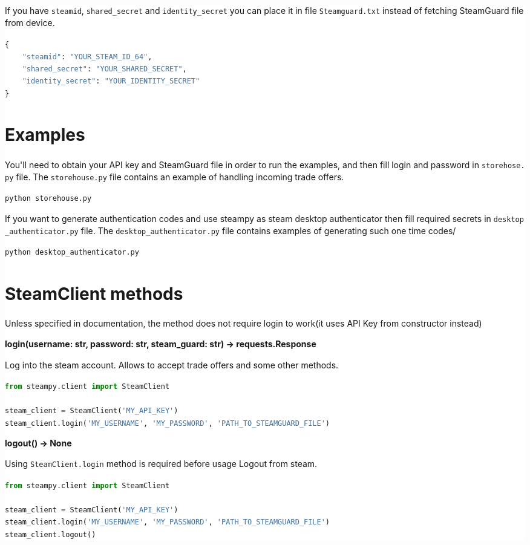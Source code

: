 If you have `steamid`, `shared_secret` and `identity_secret` you can place it in file `Steamguard.txt` instead of fetching SteamGuard file from device.
```python
{
    "steamid": "YOUR_STEAM_ID_64",
    "shared_secret": "YOUR_SHARED_SECRET",
    "identity_secret": "YOUR_IDENTITY_SECRET"
}
```

Examples
========

You'll need to obtain your API key and SteamGuard file in order to run the examples, 
and then fill login and password in `storehose.py` file.
The `storehouse.py` file contains an example of handling incoming trade offers.

```
python storehouse.py
```

If you want to generate authentication codes and use steampy as steam desktop authenticator
then fill required secrets in `desktop_authenticator.py` file.
The `desktop_authenticator.py` file contains examples of generating such one time codes/

```
python desktop_authenticator.py
```


SteamClient methods
===================

Unless specified in documentation, the method does not require login to work(it uses API Key from constructor instead)


**login(username: str, password: str, steam_guard: str) -> requests.Response**

Log into the steam account. Allows to accept trade offers and some other methods.

```python
from steampy.client import SteamClient

steam_client = SteamClient('MY_API_KEY')
steam_client.login('MY_USERNAME', 'MY_PASSWORD', 'PATH_TO_STEAMGUARD_FILE')
```

**logout() -> None**

Using `SteamClient.login` method is required before usage
Logout from steam.

```python
from steampy.client import SteamClient

steam_client = SteamClient('MY_API_KEY')
steam_client.login('MY_USERNAME', 'MY_PASSWORD', 'PATH_TO_STEAMGUARD_FILE')
steam_client.logout()
```
